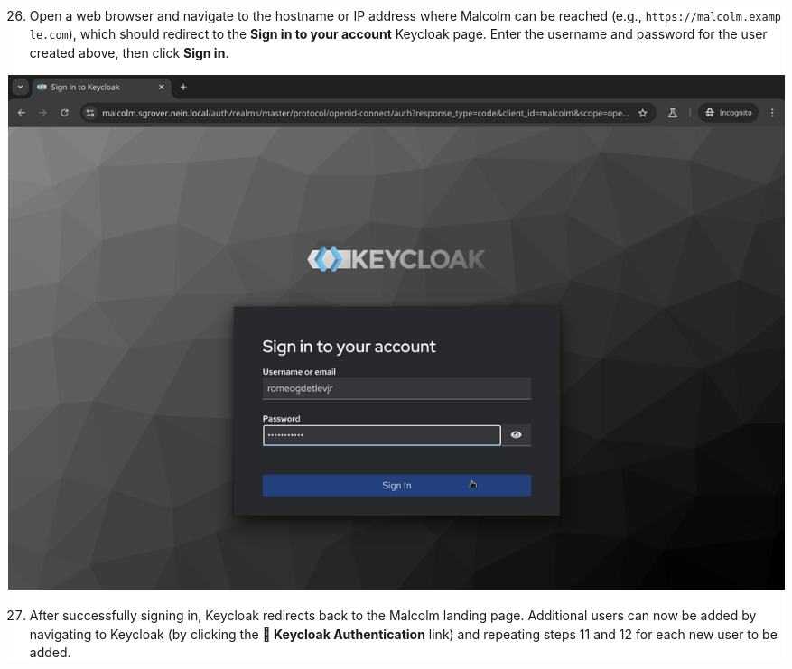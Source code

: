 26. Open a web browser and navigate to the hostname or IP address where Malcolm can be reached (e.g., `https://malcolm.example.com`), which should redirect to the **Sign in to your account** Keycloak page. Enter the username and password for the user created above, then click **Sign in**.

![Malcolm authentication via Keycloak](./images/screenshots/keycloak_24_final_login.png)

27. After successfully signing in, Keycloak redirects back to the Malcolm landing page. Additional users can now be added by navigating to Keycloak (by clicking the **👤 Keycloak Authentication** link) and repeating steps 11 and 12 for each new user to be added.
